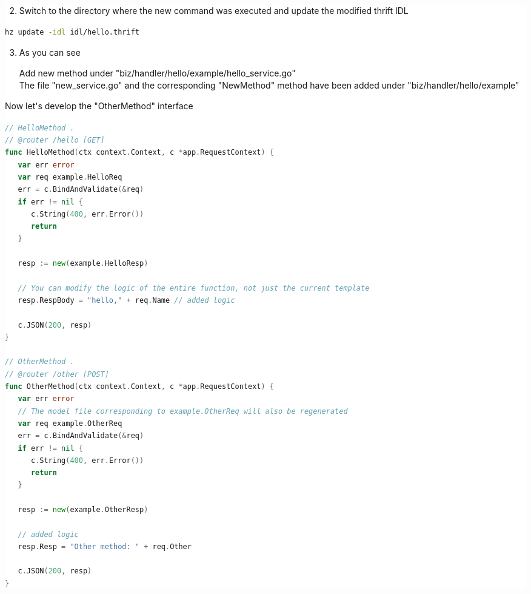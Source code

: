 2. Switch to the directory where the new command was executed and update the modified thrift IDL

```bash
hz update -idl idl/hello.thrift
```

3. As you can see

   Add new method under "biz/handler/hello/example/hello_service.go"<br>
   The file "new_service.go" and the corresponding "NewMethod" method have been added under "biz/handler/hello/example"

Now let's develop the "OtherMethod" interface

```go
// HelloMethod .
// @router /hello [GET]
func HelloMethod(ctx context.Context, c *app.RequestContext) {
   var err error
   var req example.HelloReq
   err = c.BindAndValidate(&req)
   if err != nil {
      c.String(400, err.Error())
      return
   }

   resp := new(example.HelloResp)

   // You can modify the logic of the entire function, not just the current template
   resp.RespBody = "hello," + req.Name // added logic

   c.JSON(200, resp)
}

// OtherMethod .
// @router /other [POST]
func OtherMethod(ctx context.Context, c *app.RequestContext) {
   var err error
   // The model file corresponding to example.OtherReq will also be regenerated
   var req example.OtherReq
   err = c.BindAndValidate(&req)
   if err != nil {
      c.String(400, err.Error())
      return
   }

   resp := new(example.OtherResp)

   // added logic
   resp.Resp = "Other method: " + req.Other

   c.JSON(200, resp)
}
```
